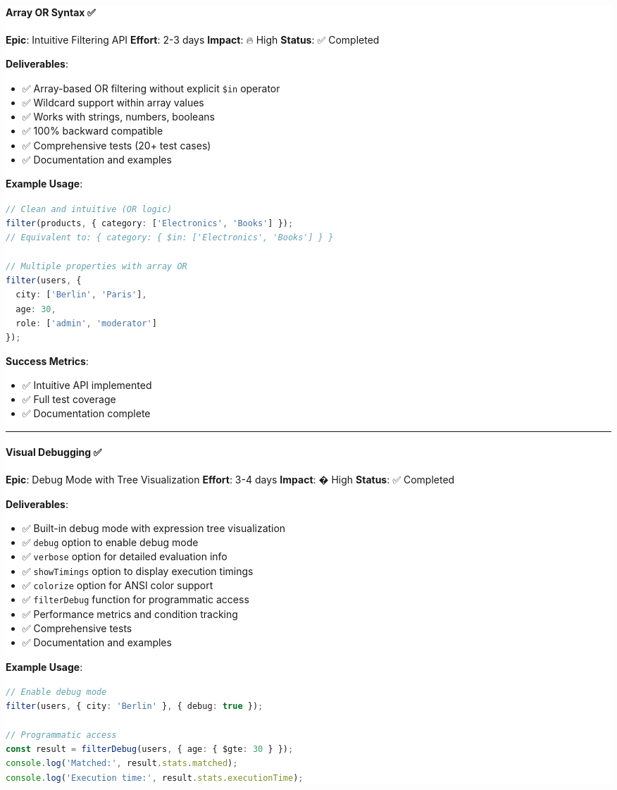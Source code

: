 #### Array OR Syntax ✅
**Epic**: Intuitive Filtering API
**Effort**: 2-3 days
**Impact**: 🔥 High
**Status**: ✅ Completed

**Deliverables**:
- ✅ Array-based OR filtering without explicit `$in` operator
- ✅ Wildcard support within array values
- ✅ Works with strings, numbers, booleans
- ✅ 100% backward compatible
- ✅ Comprehensive tests (20+ test cases)
- ✅ Documentation and examples

**Example Usage**:
```typescript
// Clean and intuitive (OR logic)
filter(products, { category: ['Electronics', 'Books'] });
// Equivalent to: { category: { $in: ['Electronics', 'Books'] } }

// Multiple properties with array OR
filter(users, {
  city: ['Berlin', 'Paris'],
  age: 30,
  role: ['admin', 'moderator']
});
```

**Success Metrics**:
- ✅ Intuitive API implemented
- ✅ Full test coverage
- ✅ Documentation complete

---

#### Visual Debugging ✅
**Epic**: Debug Mode with Tree Visualization
**Effort**: 3-4 days
**Impact**: � High
**Status**: ✅ Completed

**Deliverables**:
- ✅ Built-in debug mode with expression tree visualization
- ✅ `debug` option to enable debug mode
- ✅ `verbose` option for detailed evaluation info
- ✅ `showTimings` option to display execution timings
- ✅ `colorize` option for ANSI color support
- ✅ `filterDebug` function for programmatic access
- ✅ Performance metrics and condition tracking
- ✅ Comprehensive tests
- ✅ Documentation and examples

**Example Usage**:
```typescript
// Enable debug mode
filter(users, { city: 'Berlin' }, { debug: true });

// Programmatic access
const result = filterDebug(users, { age: { $gte: 30 } });
console.log('Matched:', result.stats.matched);
console.log('Execution time:', result.stats.executionTime);
```
